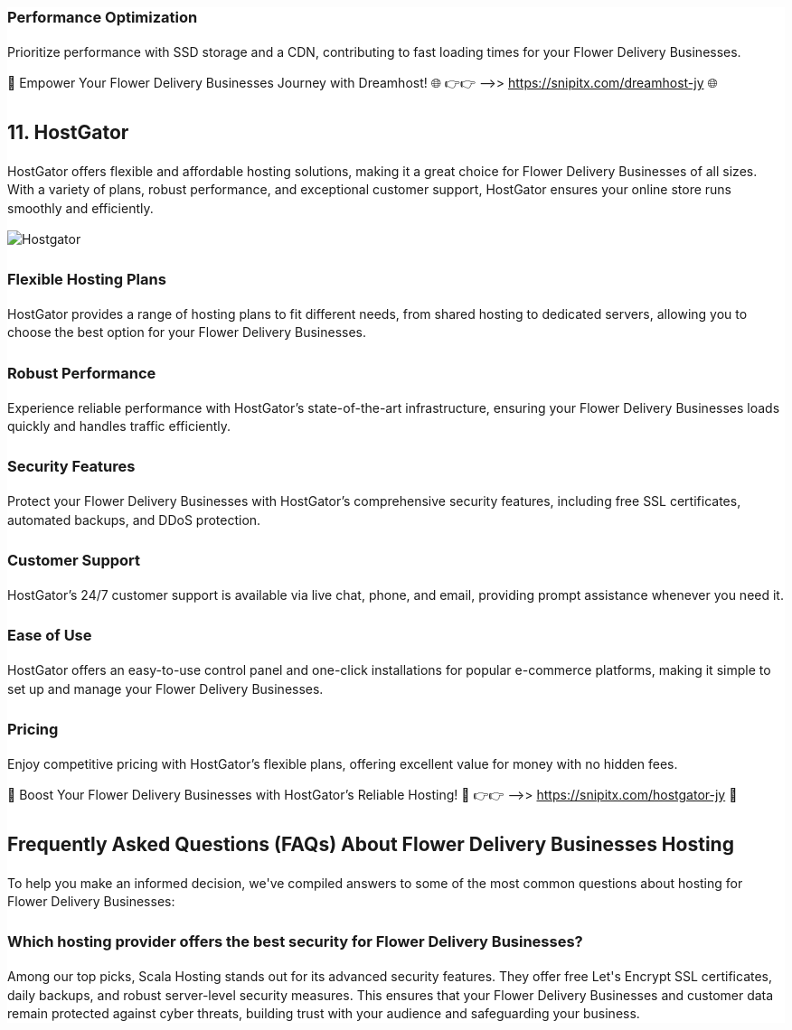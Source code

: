 ### Performance Optimization
Prioritize performance with SSD storage and a CDN, contributing to fast loading times for your Flower Delivery Businesses.

🚀 Empower Your Flower Delivery Businesses Journey with Dreamhost! 🌐
👉👉 -->> https://snipitx.com/dreamhost-jy 🌐

## 11. HostGator

HostGator offers flexible and affordable hosting solutions, making it a great choice for Flower Delivery Businesses of all sizes. With a variety of plans, robust performance, and exceptional customer support, HostGator ensures your online store runs smoothly and efficiently.

![Hostgator](https://i.imgur.com/SNC0dSu.jpeg "Hostgator Hosting")

### Flexible Hosting Plans
HostGator provides a range of hosting plans to fit different needs, from shared hosting to dedicated servers, allowing you to choose the best option for your Flower Delivery Businesses.

### Robust Performance
Experience reliable performance with HostGator’s state-of-the-art infrastructure, ensuring your Flower Delivery Businesses loads quickly and handles traffic efficiently.

### Security Features
Protect your Flower Delivery Businesses with HostGator’s comprehensive security features, including free SSL certificates, automated backups, and DDoS protection.

### Customer Support
HostGator’s 24/7 customer support is available via live chat, phone, and email, providing prompt assistance whenever you need it.

### Ease of Use
HostGator offers an easy-to-use control panel and one-click installations for popular e-commerce platforms, making it simple to set up and manage your Flower Delivery Businesses.

### Pricing
Enjoy competitive pricing with HostGator’s flexible plans, offering excellent value for money with no hidden fees.

🌟 Boost Your Flower Delivery Businesses with HostGator’s Reliable Hosting! 🚀
👉👉 -->> https://snipitx.com/hostgator-jy 🚀

## Frequently Asked Questions (FAQs) About Flower Delivery Businesses Hosting

To help you make an informed decision, we've compiled answers to some of the most common questions about hosting for Flower Delivery Businesses:

### Which hosting provider offers the best security for Flower Delivery Businesses? 
Among our top picks, Scala Hosting stands out for its advanced security features. They offer free Let's Encrypt SSL certificates, daily backups, and robust server-level security measures. This ensures that your Flower Delivery Businesses and customer data remain protected against cyber threats, building trust with your audience and safeguarding your business.
